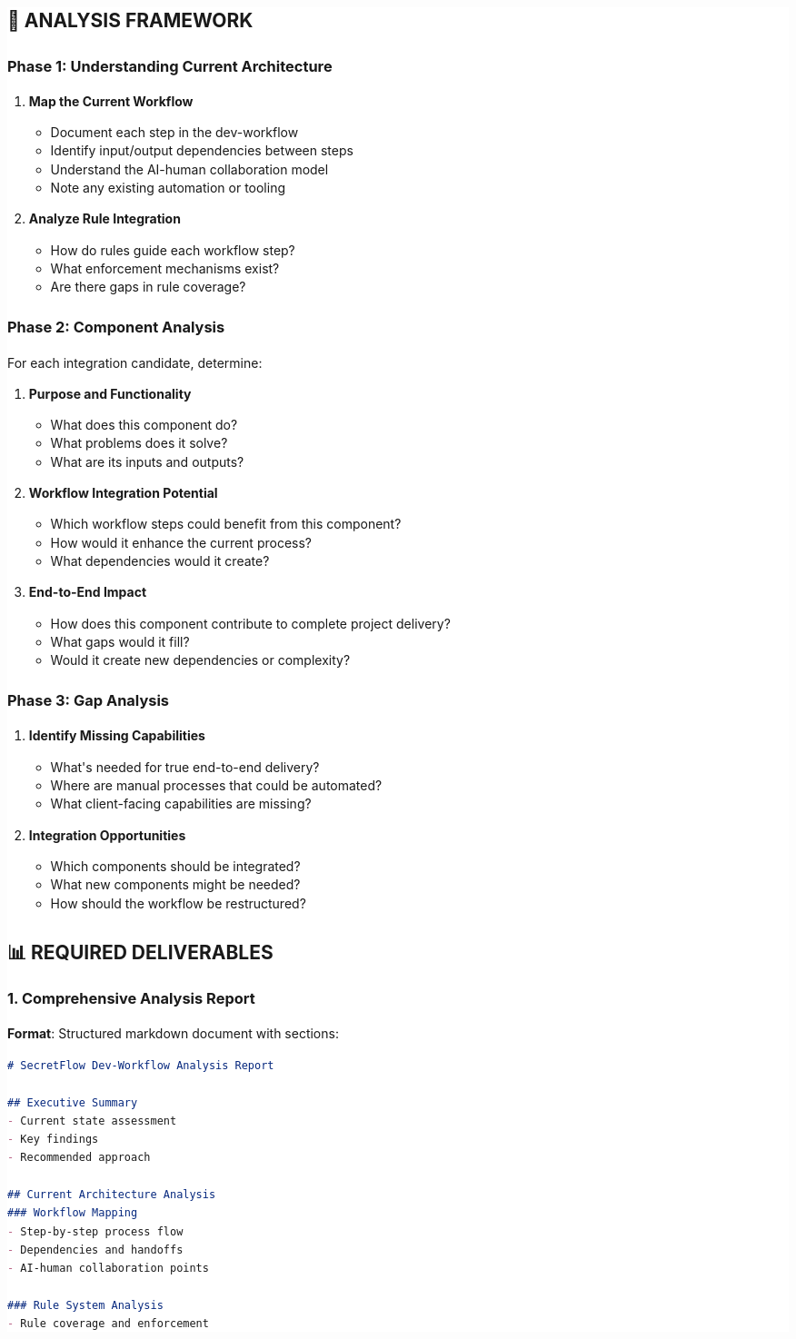 ## 🧠 ANALYSIS FRAMEWORK

### Phase 1: Understanding Current Architecture
1. **Map the Current Workflow**
   - Document each step in the dev-workflow
   - Identify input/output dependencies between steps
   - Understand the AI-human collaboration model
   - Note any existing automation or tooling

2. **Analyze Rule Integration**
   - How do rules guide each workflow step?
   - What enforcement mechanisms exist?
   - Are there gaps in rule coverage?

### Phase 2: Component Analysis
For each integration candidate, determine:
1. **Purpose and Functionality**
   - What does this component do?
   - What problems does it solve?
   - What are its inputs and outputs?

2. **Workflow Integration Potential**
   - Which workflow steps could benefit from this component?
   - How would it enhance the current process?
   - What dependencies would it create?

3. **End-to-End Impact**
   - How does this component contribute to complete project delivery?
   - What gaps would it fill?
   - Would it create new dependencies or complexity?

### Phase 3: Gap Analysis
1. **Identify Missing Capabilities**
   - What's needed for true end-to-end delivery?
   - Where are manual processes that could be automated?
   - What client-facing capabilities are missing?

2. **Integration Opportunities**
   - Which components should be integrated?
   - What new components might be needed?
   - How should the workflow be restructured?

## 📊 REQUIRED DELIVERABLES

### 1. Comprehensive Analysis Report
**Format**: Structured markdown document with sections:

```markdown
# SecretFlow Dev-Workflow Analysis Report

## Executive Summary
- Current state assessment
- Key findings
- Recommended approach

## Current Architecture Analysis
### Workflow Mapping
- Step-by-step process flow
- Dependencies and handoffs
- AI-human collaboration points

### Rule System Analysis
- Rule coverage and enforcement
```